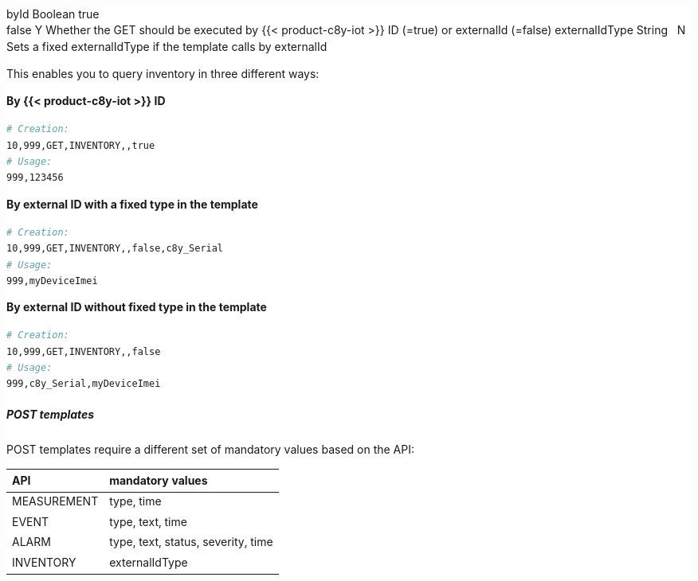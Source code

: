 </tr>
</thead>
<tbody>
<tr>
<td style="text-align:left">byId</td>
<td style="text-align:left">Boolean</td>
<td style="text-align:left">true<br>false</td>
<td style="text-align:left">Y</td>
<td style="text-align:left">Whether the GET should be executed by {{< product-c8y-iot >}} ID (=true) or externalId (=false)</td>
</tr>
<tr>
<td style="text-align:left">externalIdType</td>
<td style="text-align:left">String</td>
<td style="text-align:left">&nbsp;</td>
<td style="text-align:left">N</td>
<td style="text-align:left">Sets a fixed externalIdType if the template calls by externalId</td>
</tr>
</tbody>
</table>

This enables you to query inventory in three different ways:

**By {{< product-c8y-iot >}} ID**

```bash
# Creation:
10,999,GET,INVENTORY,,true
# Usage:
999,123456
```

**By external ID with a fixed type in the template**

```bash
# Creation:
10,999,GET,INVENTORY,,false,c8y_Serial
# Usage:
999,myDeviceImei
```

**By external ID without fixed type in the template**

```bash
# Creation:
10,999,GET,INVENTORY,,false
# Usage:
999,c8y_Serial,myDeviceImei
```

##### POST templates

POST templates require a different set of mandatory values based on the API:

|API|mandatory values|
|:-------|:-------|
|MEASUREMENT|type, time|
|EVENT|type, text, time|
|ALARM|type, text, status, severity, time|
|INVENTORY|externalIdType|
